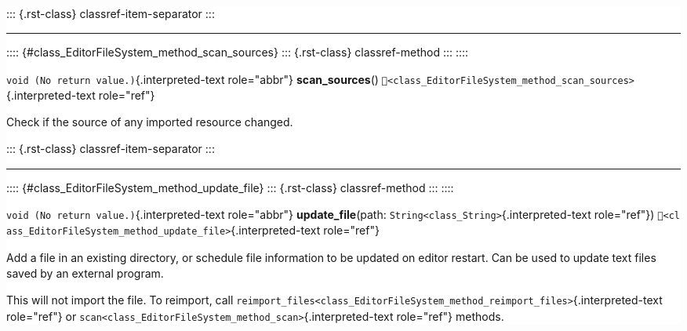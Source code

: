 ::: {.rst-class}
classref-item-separator
:::

------------------------------------------------------------------------

:::: {#class_EditorFileSystem_method_scan_sources}
::: {.rst-class}
classref-method
:::
::::

`void (No return value.)`{.interpreted-text role="abbr"}
**scan_sources**()
`🔗<class_EditorFileSystem_method_scan_sources>`{.interpreted-text
role="ref"}

Check if the source of any imported resource changed.

::: {.rst-class}
classref-item-separator
:::

------------------------------------------------------------------------

:::: {#class_EditorFileSystem_method_update_file}
::: {.rst-class}
classref-method
:::
::::

`void (No return value.)`{.interpreted-text role="abbr"}
**update_file**(path: `String<class_String>`{.interpreted-text
role="ref"})
`🔗<class_EditorFileSystem_method_update_file>`{.interpreted-text
role="ref"}

Add a file in an existing directory, or schedule file information to be
updated on editor restart. Can be used to update text files saved by an
external program.

This will not import the file. To reimport, call
`reimport_files<class_EditorFileSystem_method_reimport_files>`{.interpreted-text
role="ref"} or
`scan<class_EditorFileSystem_method_scan>`{.interpreted-text role="ref"}
methods.
